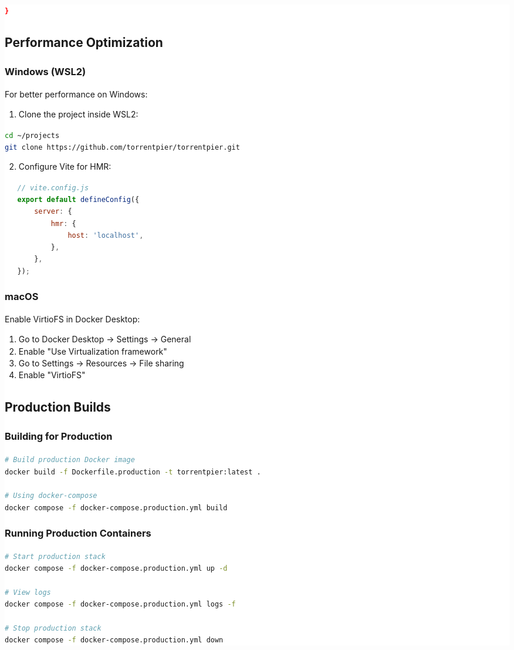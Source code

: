 ```json
}
```

## Performance Optimization

### Windows (WSL2)

For better performance on Windows:

1. Clone the project inside WSL2:

```bash
cd ~/projects
git clone https://github.com/torrentpier/torrentpier.git
```

2. Configure Vite for HMR:

```js
   // vite.config.js
   export default defineConfig({
       server: {
           hmr: {
               host: 'localhost',
           },
       },
   });
```

### macOS

Enable VirtioFS in Docker Desktop:
1. Go to Docker Desktop → Settings → General
2. Enable "Use Virtualization framework"
3. Go to Settings → Resources → File sharing
4. Enable "VirtioFS"

## Production Builds

### Building for Production

```bash
# Build production Docker image
docker build -f Dockerfile.production -t torrentpier:latest .

# Using docker-compose
docker compose -f docker-compose.production.yml build
```

### Running Production Containers

```bash
# Start production stack
docker compose -f docker-compose.production.yml up -d

# View logs
docker compose -f docker-compose.production.yml logs -f

# Stop production stack
docker compose -f docker-compose.production.yml down
```
